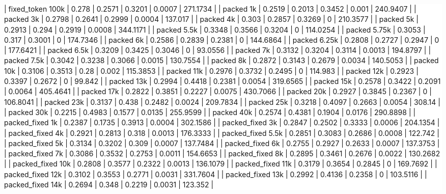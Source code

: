 | fixed_token 100k | 0.278 | 0.2571 | 0.3201 | 0.0007 | 271.1734 |
| packed 1k | 0.2519 | 0.2013 | 0.3452 | 0.001 | 240.9407 |
| packed 3k | 0.2798 | 0.2641 | 0.2999 | 0.0004 | 137.017 |
| packed 4k | 0.303 | 0.2857 | 0.3269 | 0 | 210.3577 |
| packed 5k | 0.2913 | 0.294 | 0.2919 | 0.0008 | 344.1171 |
| packed 5.5k | 0.3348 | 0.3566 | 0.3204 | 0 | 114.0254 |
| packed 5.75k | 0.3053 | 0.317 | 0.3001 | 0 | 174.7346 |
| packed 6k | 0.2586 | 0.2839 | 0.2381 | 0 | 144.6864 |
| packed 6.25k | 0.2808 | 0.2727 | 0.2947 | 0 | 177.6421 |
| packed 6.5k | 0.3209 | 0.3425 | 0.3046 | 0 | 93.0556 |
| packed 7k | 0.3132 | 0.3204 | 0.3114 | 0.0013 | 194.8797 |
| packed 7.5k | 0.3042 | 0.3238 | 0.3066 | 0.0015 | 130.7554 |
| packed 8k | 0.2872 | 0.3143 | 0.2679 | 0.0034 | 140.5053 |
| packed 10k | 0.3106 | 0.3513 | 0.28 | 0.002 | 115.3853 |
| packed 11k | 0.2976 | 0.3732 | 0.2495 | 0 | 114.983 |
| packed 12k | 0.2923 | 0.3397 | 0.2672 | 0 | 99.842 |
| packed 13k | 0.2994 | 0.4418 | 0.2381 | 0.0054 | 319.6565 |
| packed 15k | 0.2578 | 0.3422 | 0.2091 | 0.0064 | 405.4641 |
| packed 17k | 0.2822 | 0.3851 | 0.2227 | 0.0075 | 430.7066 |
| packed 20k | 0.2927 | 0.3845 | 0.2367 | 0 | 106.8041 |
| packed 23k | 0.3137 | 0.438 | 0.2482 | 0.0024 | 209.7834 |
| packed 25k | 0.3218 | 0.4097 | 0.2663 | 0.0054 | 308.14 |
| packed 30k | 0.2215 | 0.4983 | 0.1577 | 0.0135 | 255.9599 |
| packed 40k | 0.2574 | 0.4381 | 0.1904 | 0.0176 | 290.8898 |
| packed_fixed 1k | 0.2387 | 0.1735 | 0.3913 | 0.0004 | 302.1586 |
| packed_fixed 3k | 0.2847 | 0.2502 | 0.3333 | 0.0006 | 204.1354 |
| packed_fixed 4k | 0.2921 | 0.2813 | 0.318 | 0.0013 | 176.3333 |
| packed_fixed 5.5k | 0.2851 | 0.3083 | 0.2686 | 0.0008 | 122.742 |
| packed_fixed 5k | 0.3134 | 0.3202 | 0.309 | 0.0007 | 137.7484 |
| packed_fixed 6k | 0.2755 | 0.2927 | 0.2633 | 0.0007 | 137.3753 |
| packed_fixed 7k | 0.3086 | 0.3532 | 0.2753 | 0.0011 | 154.6653 |
| packed_fixed 8k | 0.2895 | 0.3461 | 0.2676 | 0.0022 | 130.2682 |
| packed_fixed 10k | 0.2808 | 0.3577 | 0.2322 | 0.0013 | 136.1079 |
| packed_fixed 11k | 0.3179 | 0.3654 | 0.2845 | 0 | 169.7692 |
| packed_fixed 12k | 0.3102 | 0.3553 | 0.2771 | 0.0031 | 331.7604 |
| packed_fixed 13k | 0.2992 | 0.4136 | 0.2358 | 0 | 103.5116 |
| packed_fixed 14k | 0.2694 | 0.348 | 0.2219 | 0.0031 | 123.352 |
